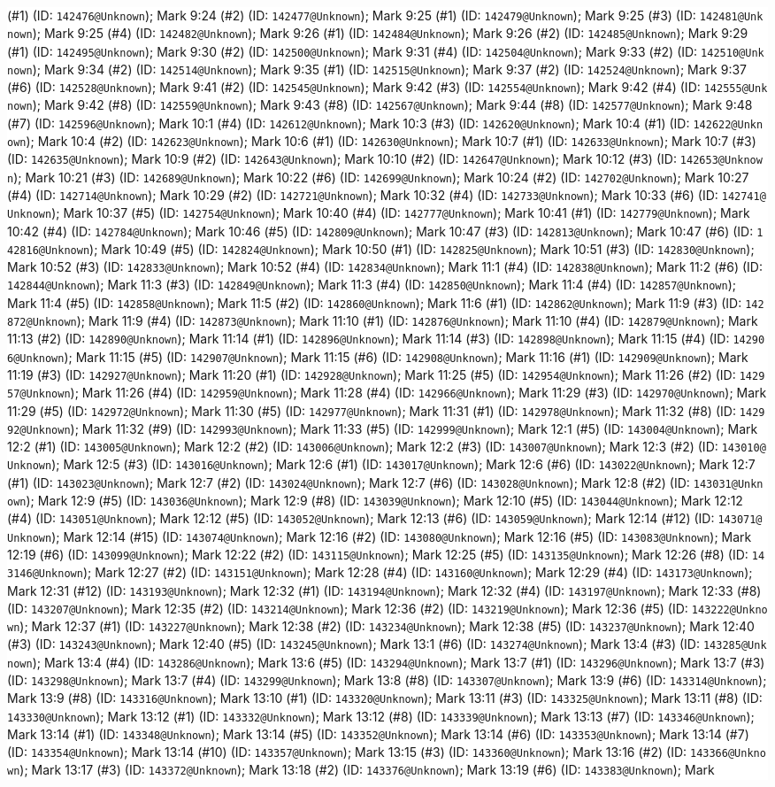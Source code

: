 (#1) (ID: `142476@Unknown`); Mark 9:24 (#2) (ID: `142477@Unknown`); Mark 9:25 (#1) (ID: `142479@Unknown`); Mark 9:25 (#3) (ID: `142481@Unknown`); Mark 9:25 (#4) (ID: `142482@Unknown`); Mark 9:26 (#1) (ID: `142484@Unknown`); Mark 9:26 (#2) (ID: `142485@Unknown`); Mark 9:29 (#1) (ID: `142495@Unknown`); Mark 9:30 (#2) (ID: `142500@Unknown`); Mark 9:31 (#4) (ID: `142504@Unknown`); Mark 9:33 (#2) (ID: `142510@Unknown`); Mark 9:34 (#2) (ID: `142514@Unknown`); Mark 9:35 (#1) (ID: `142515@Unknown`); Mark 9:37 (#2) (ID: `142524@Unknown`); Mark 9:37 (#6) (ID: `142528@Unknown`); Mark 9:41 (#2) (ID: `142545@Unknown`); Mark 9:42 (#3) (ID: `142554@Unknown`); Mark 9:42 (#4) (ID: `142555@Unknown`); Mark 9:42 (#8) (ID: `142559@Unknown`); Mark 9:43 (#8) (ID: `142567@Unknown`); Mark 9:44 (#8) (ID: `142577@Unknown`); Mark 9:48 (#7) (ID: `142596@Unknown`); Mark 10:1 (#4) (ID: `142612@Unknown`); Mark 10:3 (#3) (ID: `142620@Unknown`); Mark 10:4 (#1) (ID: `142622@Unknown`); Mark 10:4 (#2) (ID: `142623@Unknown`); Mark 10:6 (#1) (ID: `142630@Unknown`); Mark 10:7 (#1) (ID: `142633@Unknown`); Mark 10:7 (#3) (ID: `142635@Unknown`); Mark 10:9 (#2) (ID: `142643@Unknown`); Mark 10:10 (#2) (ID: `142647@Unknown`); Mark 10:12 (#3) (ID: `142653@Unknown`); Mark 10:21 (#3) (ID: `142689@Unknown`); Mark 10:22 (#6) (ID: `142699@Unknown`); Mark 10:24 (#2) (ID: `142702@Unknown`); Mark 10:27 (#4) (ID: `142714@Unknown`); Mark 10:29 (#2) (ID: `142721@Unknown`); Mark 10:32 (#4) (ID: `142733@Unknown`); Mark 10:33 (#6) (ID: `142741@Unknown`); Mark 10:37 (#5) (ID: `142754@Unknown`); Mark 10:40 (#4) (ID: `142777@Unknown`); Mark 10:41 (#1) (ID: `142779@Unknown`); Mark 10:42 (#4) (ID: `142784@Unknown`); Mark 10:46 (#5) (ID: `142809@Unknown`); Mark 10:47 (#3) (ID: `142813@Unknown`); Mark 10:47 (#6) (ID: `142816@Unknown`); Mark 10:49 (#5) (ID: `142824@Unknown`); Mark 10:50 (#1) (ID: `142825@Unknown`); Mark 10:51 (#3) (ID: `142830@Unknown`); Mark 10:52 (#3) (ID: `142833@Unknown`); Mark 10:52 (#4) (ID: `142834@Unknown`); Mark 11:1 (#4) (ID: `142838@Unknown`); Mark 11:2 (#6) (ID: `142844@Unknown`); Mark 11:3 (#3) (ID: `142849@Unknown`); Mark 11:3 (#4) (ID: `142850@Unknown`); Mark 11:4 (#4) (ID: `142857@Unknown`); Mark 11:4 (#5) (ID: `142858@Unknown`); Mark 11:5 (#2) (ID: `142860@Unknown`); Mark 11:6 (#1) (ID: `142862@Unknown`); Mark 11:9 (#3) (ID: `142872@Unknown`); Mark 11:9 (#4) (ID: `142873@Unknown`); Mark 11:10 (#1) (ID: `142876@Unknown`); Mark 11:10 (#4) (ID: `142879@Unknown`); Mark 11:13 (#2) (ID: `142890@Unknown`); Mark 11:14 (#1) (ID: `142896@Unknown`); Mark 11:14 (#3) (ID: `142898@Unknown`); Mark 11:15 (#4) (ID: `142906@Unknown`); Mark 11:15 (#5) (ID: `142907@Unknown`); Mark 11:15 (#6) (ID: `142908@Unknown`); Mark 11:16 (#1) (ID: `142909@Unknown`); Mark 11:19 (#3) (ID: `142927@Unknown`); Mark 11:20 (#1) (ID: `142928@Unknown`); Mark 11:25 (#5) (ID: `142954@Unknown`); Mark 11:26 (#2) (ID: `142957@Unknown`); Mark 11:26 (#4) (ID: `142959@Unknown`); Mark 11:28 (#4) (ID: `142966@Unknown`); Mark 11:29 (#3) (ID: `142970@Unknown`); Mark 11:29 (#5) (ID: `142972@Unknown`); Mark 11:30 (#5) (ID: `142977@Unknown`); Mark 11:31 (#1) (ID: `142978@Unknown`); Mark 11:32 (#8) (ID: `142992@Unknown`); Mark 11:32 (#9) (ID: `142993@Unknown`); Mark 11:33 (#5) (ID: `142999@Unknown`); Mark 12:1 (#5) (ID: `143004@Unknown`); Mark 12:2 (#1) (ID: `143005@Unknown`); Mark 12:2 (#2) (ID: `143006@Unknown`); Mark 12:2 (#3) (ID: `143007@Unknown`); Mark 12:3 (#2) (ID: `143010@Unknown`); Mark 12:5 (#3) (ID: `143016@Unknown`); Mark 12:6 (#1) (ID: `143017@Unknown`); Mark 12:6 (#6) (ID: `143022@Unknown`); Mark 12:7 (#1) (ID: `143023@Unknown`); Mark 12:7 (#2) (ID: `143024@Unknown`); Mark 12:7 (#6) (ID: `143028@Unknown`); Mark 12:8 (#2) (ID: `143031@Unknown`); Mark 12:9 (#5) (ID: `143036@Unknown`); Mark 12:9 (#8) (ID: `143039@Unknown`); Mark 12:10 (#5) (ID: `143044@Unknown`); Mark 12:12 (#4) (ID: `143051@Unknown`); Mark 12:12 (#5) (ID: `143052@Unknown`); Mark 12:13 (#6) (ID: `143059@Unknown`); Mark 12:14 (#12) (ID: `143071@Unknown`); Mark 12:14 (#15) (ID: `143074@Unknown`); Mark 12:16 (#2) (ID: `143080@Unknown`); Mark 12:16 (#5) (ID: `143083@Unknown`); Mark 12:19 (#6) (ID: `143099@Unknown`); Mark 12:22 (#2) (ID: `143115@Unknown`); Mark 12:25 (#5) (ID: `143135@Unknown`); Mark 12:26 (#8) (ID: `143146@Unknown`); Mark 12:27 (#2) (ID: `143151@Unknown`); Mark 12:28 (#4) (ID: `143160@Unknown`); Mark 12:29 (#4) (ID: `143173@Unknown`); Mark 12:31 (#12) (ID: `143193@Unknown`); Mark 12:32 (#1) (ID: `143194@Unknown`); Mark 12:32 (#4) (ID: `143197@Unknown`); Mark 12:33 (#8) (ID: `143207@Unknown`); Mark 12:35 (#2) (ID: `143214@Unknown`); Mark 12:36 (#2) (ID: `143219@Unknown`); Mark 12:36 (#5) (ID: `143222@Unknown`); Mark 12:37 (#1) (ID: `143227@Unknown`); Mark 12:38 (#2) (ID: `143234@Unknown`); Mark 12:38 (#5) (ID: `143237@Unknown`); Mark 12:40 (#3) (ID: `143243@Unknown`); Mark 12:40 (#5) (ID: `143245@Unknown`); Mark 13:1 (#6) (ID: `143274@Unknown`); Mark 13:4 (#3) (ID: `143285@Unknown`); Mark 13:4 (#4) (ID: `143286@Unknown`); Mark 13:6 (#5) (ID: `143294@Unknown`); Mark 13:7 (#1) (ID: `143296@Unknown`); Mark 13:7 (#3) (ID: `143298@Unknown`); Mark 13:7 (#4) (ID: `143299@Unknown`); Mark 13:8 (#8) (ID: `143307@Unknown`); Mark 13:9 (#6) (ID: `143314@Unknown`); Mark 13:9 (#8) (ID: `143316@Unknown`); Mark 13:10 (#1) (ID: `143320@Unknown`); Mark 13:11 (#3) (ID: `143325@Unknown`); Mark 13:11 (#8) (ID: `143330@Unknown`); Mark 13:12 (#1) (ID: `143332@Unknown`); Mark 13:12 (#8) (ID: `143339@Unknown`); Mark 13:13 (#7) (ID: `143346@Unknown`); Mark 13:14 (#1) (ID: `143348@Unknown`); Mark 13:14 (#5) (ID: `143352@Unknown`); Mark 13:14 (#6) (ID: `143353@Unknown`); Mark 13:14 (#7) (ID: `143354@Unknown`); Mark 13:14 (#10) (ID: `143357@Unknown`); Mark 13:15 (#3) (ID: `143360@Unknown`); Mark 13:16 (#2) (ID: `143366@Unknown`); Mark 13:17 (#3) (ID: `143372@Unknown`); Mark 13:18 (#2) (ID: `143376@Unknown`); Mark 13:19 (#6) (ID: `143383@Unknown`); Mark